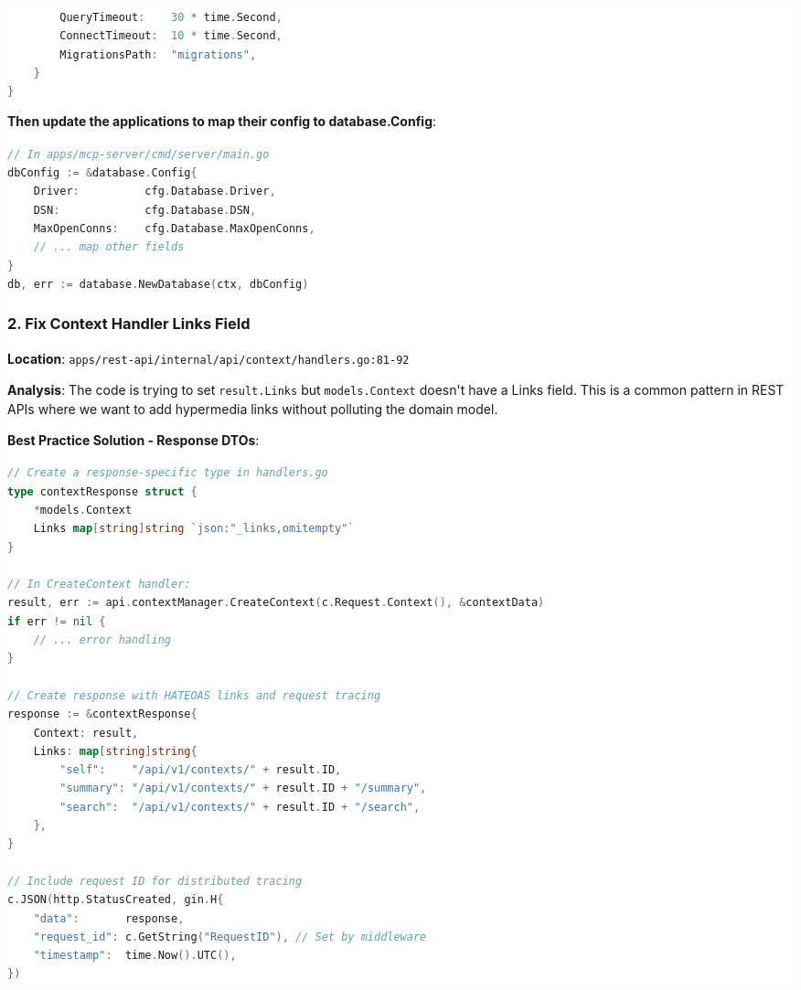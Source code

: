 ```go
        QueryTimeout:    30 * time.Second,
        ConnectTimeout:  10 * time.Second,
        MigrationsPath:  "migrations",
    }
}
```

**Then update the applications to map their config to database.Config**:
```go
// In apps/mcp-server/cmd/server/main.go
dbConfig := &database.Config{
    Driver:          cfg.Database.Driver,
    DSN:             cfg.Database.DSN,
    MaxOpenConns:    cfg.Database.MaxOpenConns,
    // ... map other fields
}
db, err := database.NewDatabase(ctx, dbConfig)
```

### 2. Fix Context Handler Links Field

**Location**: `apps/rest-api/internal/api/context/handlers.go:81-92`

**Analysis**: The code is trying to set `result.Links` but `models.Context` doesn't have a Links field. This is a common pattern in REST APIs where we want to add hypermedia links without polluting the domain model.

**Best Practice Solution - Response DTOs**:
```go
// Create a response-specific type in handlers.go
type contextResponse struct {
    *models.Context
    Links map[string]string `json:"_links,omitempty"`
}

// In CreateContext handler:
result, err := api.contextManager.CreateContext(c.Request.Context(), &contextData)
if err != nil {
    // ... error handling
}

// Create response with HATEOAS links and request tracing
response := &contextResponse{
    Context: result,
    Links: map[string]string{
        "self":    "/api/v1/contexts/" + result.ID,
        "summary": "/api/v1/contexts/" + result.ID + "/summary",
        "search":  "/api/v1/contexts/" + result.ID + "/search",
    },
}

// Include request ID for distributed tracing
c.JSON(http.StatusCreated, gin.H{
    "data":       response,
    "request_id": c.GetString("RequestID"), // Set by middleware
    "timestamp":  time.Now().UTC(),
})
```
